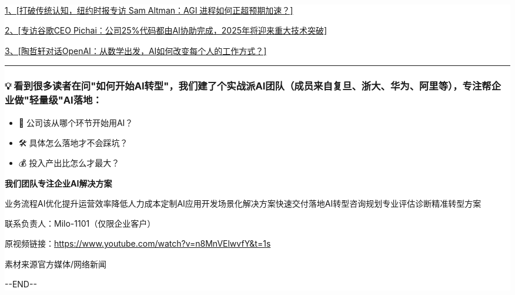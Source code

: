 [1、[打破传统认知，纽约时报专访 Sam Altman：AGI
进程如何正超预期加速？]](https://mp.weixin.qq.com/s?__biz=Mzg5NTc4ODkzOA==&mid=2247494553&idx=2&sn=984bc37d7eca7dabad8939702b3b995f&scene=21#wechat_redirect)

[2、[专访谷歌CEO
Pichai：公司25%代码都由AI协助完成，2025年将迎来重大技术突破]](https://mp.weixin.qq.com/s?__biz=Mzg5NTc4ODkzOA==&mid=2247494576&idx=2&sn=a9e95867f1e9579a8beb6c03358ae018&scene=21#wechat_redirect)

[3、[陶哲轩对话OpenAI：从数学出发，AI如何改变每个人的工作方式？]](https://mp.weixin.qq.com/s?__biz=Mzg5NTc4ODkzOA==&mid=2247494697&idx=2&sn=4baa728bcf666c12949e46920339fa7c&scene=21#wechat_redirect)

* * *

### 💡 看到很多读者在问"如何开始AI转型"，我们建了个实战派AI团队（成员来自复旦、浙大、华为、阿里等），专注帮企业做"轻量级"AI落地：

  * 🎯 公司该从哪个环节开始用AI？

  * 🛠️ 具体怎么落地才不会踩坑？

  * 💰 投入产出比怎么才最大？

**我们团队专注企业AI解决方案**

业务流程AI优化提升运营效率降低人力成本定制AI应用开发场景化解决方案快速交付落地AI转型咨询规划专业评估诊断精准转型方案

联系负责人：Milo-1101（仅限企业客户）

原视频链接：https://www.youtube.com/watch?v=n8MnVElwvfY&t=1s

素材来源官方媒体/网络新闻

\--END--


